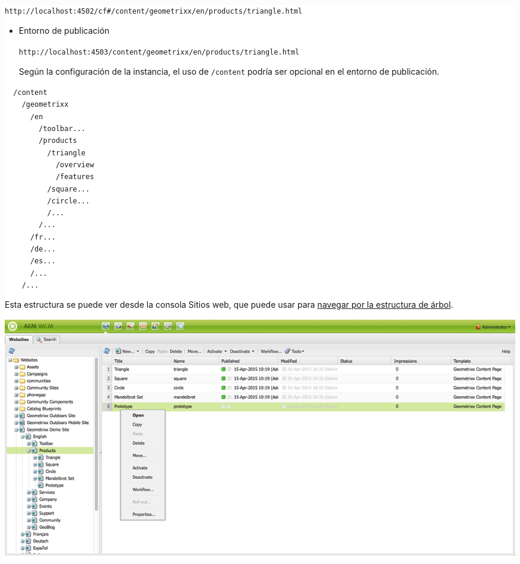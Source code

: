   `http://localhost:4502/cf#/content/geometrixx/en/products/triangle.html`

* Entorno de publicación

  `http://localhost:4503/content/geometrixx/en/products/triangle.html`

  Según la configuración de la instancia, el uso de `/content` podría ser opcional en el entorno de publicación.

```xml
  /content
    /geometrixx
      /en
        /toolbar...
        /products
          /triangle
            /overview
            /features
          /square...
          /circle...
          /...
        /...
      /fr...
      /de...
      /es...
      /...
    /...
```

Esta estructura se puede ver desde la consola Sitios web, que puede usar para [navegar por la estructura de árbol](/help/sites-classic-ui-authoring/author-env-basic-handling.md#main-pars-text-15).

![chlimage_1-151](assets/chlimage_1-151.png)
